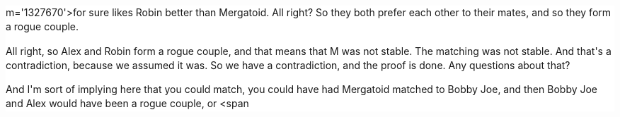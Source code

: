   m='1327670'>for</span> <span m='1327760'>sure</span> <span
  m='1328060'>likes</span> <span m='1328310'>Robin</span> <span
  m='1328650'>better</span> <span m='1328870'>than</span> <span
  m='1328970'>Mergatoid.</span> <span m='1330690'>All</span> <span
  m='1330830'>right?</span> <span m='1331130'>So</span> <span
  m='1331370'>they</span> <span m='1331810'>both</span> <span
  m='1332170'>prefer</span> <span m='1332420'>each</span> <span
  m='1332580'>other</span> <span m='1332770'>to</span> <span
  m='1332870'>their</span> <span m='1333020'>mates,</span> <span
  m='1334730'>and</span> <span m='1334970'>so</span> <span
  m='1335070'>they</span> <span m='1335250'>form</span> <span
  m='1335960'>a</span> <span m='1336110'>rogue</span> <span
  m='1336440'>couple.</span> </p><p><span m='1339640'>All</span> <span
  m='1339800'>right,</span> <span m='1340040'>so</span> <span
  m='1342560'>Alex</span> <span m='1344160'>and</span> <span
  m='1344340'>Robin</span> <span m='1347640'>form</span> <span
  m='1348350'>a</span> <span m='1348470'>rogue</span> <span
  m='1348800'>couple,</span> <span m='1351080'>and</span> <span
  m='1351230'>that</span> <span m='1351490'>means</span> <span
  m='1351850'>that</span> <span m='1352210'>M</span> <span
  m='1352540'>was</span> <span m='1352760'>not</span> <span
  m='1353400'>stable.</span> <span m='1357540'>The</span> <span
  m='1357640'>matching</span> <span m='1358100'>was</span> <span
  m='1358260'>not</span> <span m='1358480'>stable.</span> <span
  m='1361250'>And</span> <span m='1361400'>that's</span> <span
  m='1361640'>a</span> <span m='1361700'>contradiction,</span> <span
  m='1362480'>because</span> <span m='1362580'>we</span> <span
  m='1362680'>assumed</span> <span m='1362990'>it</span> <span
  m='1363060'>was.</span> <span m='1366290'>So</span> <span
  m='1366370'>we</span> <span m='1366430'>have</span> <span m='1366530'>a</span>
  <span m='1366590'>contradiction,</span> <span m='1368330'>and</span> <span
  m='1368640'>the</span> <span m='1368720'>proof</span> <span
  m='1368990'>is</span> <span m='1369140'>done.</span> <span
  m='1372250'>Any</span> <span m='1372330'>questions</span> <span
  m='1372645'>about</span> <span m='1373100'>that?</span> </p><p><span
  m='1375210'>And</span> <span m='1375860'>I'm</span> <span
  m='1376300'>sort</span> <span m='1376520'>of</span> <span
  m='1376590'>implying</span> <span m='1377120'>here</span> <span
  m='1377380'>that</span> <span m='1377570'>you</span> <span
  m='1377700'>could</span> <span m='1377860'>match,</span> <span
  m='1378370'>you</span> <span m='1378740'>could</span> <span
  m='1379090'>have</span> <span m='1379180'>had</span> <span
  m='1379660'>Mergatoid</span> <span m='1380120'>matched</span> <span
  m='1380360'>to</span> <span m='1380450'>Bobby</span> <span
  m='1380750'>Joe,</span> <span m='1381840'>and</span> <span
  m='1381980'>then</span> <span m='1382140'>Bobby</span> <span
  m='1382540'>Joe</span> <span m='1383030'>and</span> <span
  m='1383520'>Alex</span> <span m='1383840'>would</span> <span
  m='1383960'>have</span> <span m='1384030'>been</span> <span
  m='1384120'>a</span> <span m='1384180'>rogue</span> <span
  m='1384400'>couple,</span> <span m='1384960'>or</span> <span
